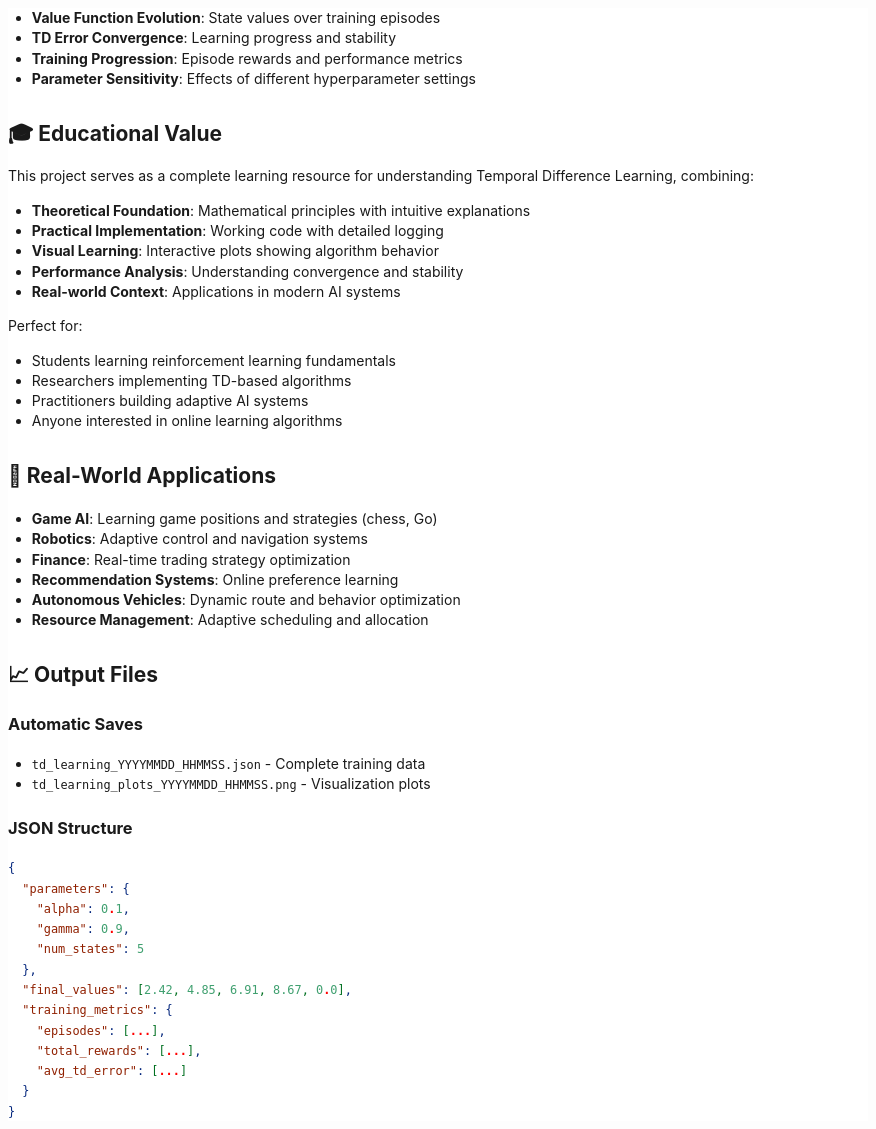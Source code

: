 - **Value Function Evolution**: State values over training episodes
- **TD Error Convergence**: Learning progress and stability
- **Training Progression**: Episode rewards and performance metrics
- **Parameter Sensitivity**: Effects of different hyperparameter settings

## 🎓 Educational Value

This project serves as a complete learning resource for understanding Temporal Difference Learning, combining:

- **Theoretical Foundation**: Mathematical principles with intuitive explanations
- **Practical Implementation**: Working code with detailed logging
- **Visual Learning**: Interactive plots showing algorithm behavior
- **Performance Analysis**: Understanding convergence and stability
- **Real-world Context**: Applications in modern AI systems

Perfect for:
- Students learning reinforcement learning fundamentals
- Researchers implementing TD-based algorithms
- Practitioners building adaptive AI systems
- Anyone interested in online learning algorithms

## 🔬 Real-World Applications

- **Game AI**: Learning game positions and strategies (chess, Go)
- **Robotics**: Adaptive control and navigation systems
- **Finance**: Real-time trading strategy optimization
- **Recommendation Systems**: Online preference learning
- **Autonomous Vehicles**: Dynamic route and behavior optimization
- **Resource Management**: Adaptive scheduling and allocation

## 📈 Output Files

### Automatic Saves
- `td_learning_YYYYMMDD_HHMMSS.json` - Complete training data
- `td_learning_plots_YYYYMMDD_HHMMSS.png` - Visualization plots

### JSON Structure
```json
{
  "parameters": {
    "alpha": 0.1,
    "gamma": 0.9,
    "num_states": 5
  },
  "final_values": [2.42, 4.85, 6.91, 8.67, 0.0],
  "training_metrics": {
    "episodes": [...],
    "total_rewards": [...],
    "avg_td_error": [...]
  }
}
```
